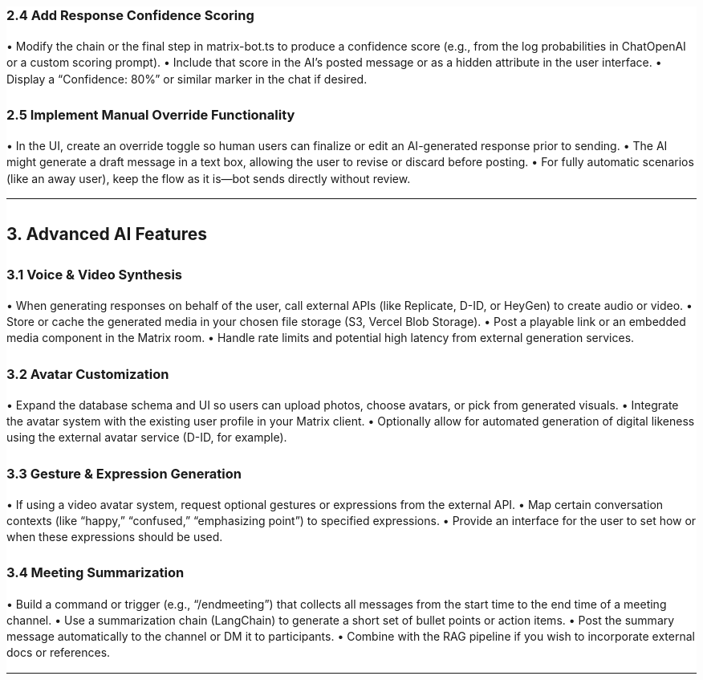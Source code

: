 ### 2.4 Add Response Confidence Scoring

• Modify the chain or the final step in matrix-bot.ts to produce a confidence score (e.g., from the log probabilities in ChatOpenAI or a custom scoring prompt).
• Include that score in the AI’s posted message or as a hidden attribute in the user interface.
• Display a “Confidence: 80%” or similar marker in the chat if desired.

### 2.5 Implement Manual Override Functionality

• In the UI, create an override toggle so human users can finalize or edit an AI-generated response prior to sending.
• The AI might generate a draft message in a text box, allowing the user to revise or discard before posting.
• For fully automatic scenarios (like an away user), keep the flow as it is—bot sends directly without review.

---

## 3. Advanced AI Features

### 3.1 Voice & Video Synthesis

• When generating responses on behalf of the user, call external APIs (like Replicate, D-ID, or HeyGen) to create audio or video.
• Store or cache the generated media in your chosen file storage (S3, Vercel Blob Storage).
• Post a playable link or an embedded media component in the Matrix room.
• Handle rate limits and potential high latency from external generation services.

### 3.2 Avatar Customization

• Expand the database schema and UI so users can upload photos, choose avatars, or pick from generated visuals.
• Integrate the avatar system with the existing user profile in your Matrix client.
• Optionally allow for automated generation of digital likeness using the external avatar service (D-ID, for example).

### 3.3 Gesture & Expression Generation

• If using a video avatar system, request optional gestures or expressions from the external API.
• Map certain conversation contexts (like “happy,” “confused,” “emphasizing point”) to specified expressions.
• Provide an interface for the user to set how or when these expressions should be used.

### 3.4 Meeting Summarization

• Build a command or trigger (e.g., “/endmeeting”) that collects all messages from the start time to the end time of a meeting channel.
• Use a summarization chain (LangChain) to generate a short set of bullet points or action items.
• Post the summary message automatically to the channel or DM it to participants.
• Combine with the RAG pipeline if you wish to incorporate external docs or references.

---
